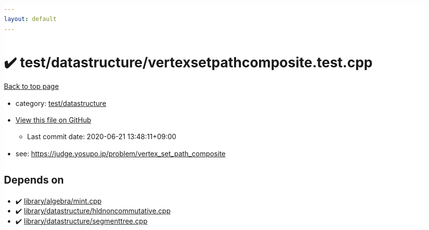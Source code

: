 ```yaml
---
layout: default
---
```



<script type="text/javascript" async
  src="https://cdnjs.cloudflare.com/ajax/libs/mathjax/2.7.5/MathJax.js?config=TeX-MML-AM_CHTML">
</script>
<script type="text/x-mathjax-config">
  MathJax.Hub.Config({
    TeX: { equationNumbers: { autoNumber: "AMS" }},
    tex2jax: {
      inlineMath: [ ['$','$'] ],
      processEscapes: true
    },
    "HTML-CSS": { matchFontHeight: false },
    displayAlign: "left",
    displayIndent: "2em"
  });
</script>

<script type="text/javascript" src="https://cdnjs.cloudflare.com/ajax/libs/jquery/3.4.1/jquery.min.js"></script>
<script src="https://cdn.jsdelivr.net/npm/jquery-balloon-js@1.1.2/jquery.balloon.min.js" integrity="sha256-ZEYs9VrgAeNuPvs15E39OsyOJaIkXEEt10fzxJ20+2I=" crossorigin="anonymous"></script>
<script type="text/javascript" src="../../../assets/js/copy-button.js"></script>
<link rel="stylesheet" href="../../../assets/css/copy-button.css" />


# :heavy_check_mark: test/datastructure/vertexsetpathcomposite.test.cpp

<a href="../../../index.html">Back to top page</a>

* category: <a href="../../../index.html#dd2863e470d2af8ee92181d6e8c27bbc">test/datastructure</a>
* <a href="{{ site.github.repository_url }}/blob/master/test/datastructure/vertexsetpathcomposite.test.cpp">View this file on GitHub</a>
    - Last commit date: 2020-06-21 13:48:11+09:00


* see: <a href="https://judge.yosupo.jp/problem/vertex_set_path_composite">https://judge.yosupo.jp/problem/vertex_set_path_composite</a>


## Depends on

* :heavy_check_mark: <a href="../../../library/library/algebra/mint.cpp.html">library/algebra/mint.cpp</a>
* :heavy_check_mark: <a href="../../../library/library/datastructure/hldnoncommutative.cpp.html">library/datastructure/hldnoncommutative.cpp</a>
* :heavy_check_mark: <a href="../../../library/library/datastructure/segmenttree.cpp.html">library/datastructure/segmenttree.cpp</a>
